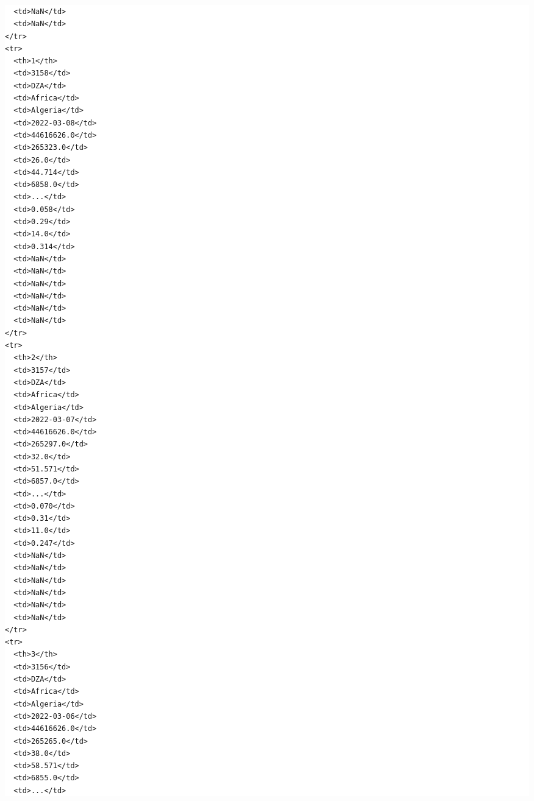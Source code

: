       <td>NaN</td>
      <td>NaN</td>
    </tr>
    <tr>
      <th>1</th>
      <td>3158</td>
      <td>DZA</td>
      <td>Africa</td>
      <td>Algeria</td>
      <td>2022-03-08</td>
      <td>44616626.0</td>
      <td>265323.0</td>
      <td>26.0</td>
      <td>44.714</td>
      <td>6858.0</td>
      <td>...</td>
      <td>0.058</td>
      <td>0.29</td>
      <td>14.0</td>
      <td>0.314</td>
      <td>NaN</td>
      <td>NaN</td>
      <td>NaN</td>
      <td>NaN</td>
      <td>NaN</td>
      <td>NaN</td>
    </tr>
    <tr>
      <th>2</th>
      <td>3157</td>
      <td>DZA</td>
      <td>Africa</td>
      <td>Algeria</td>
      <td>2022-03-07</td>
      <td>44616626.0</td>
      <td>265297.0</td>
      <td>32.0</td>
      <td>51.571</td>
      <td>6857.0</td>
      <td>...</td>
      <td>0.070</td>
      <td>0.31</td>
      <td>11.0</td>
      <td>0.247</td>
      <td>NaN</td>
      <td>NaN</td>
      <td>NaN</td>
      <td>NaN</td>
      <td>NaN</td>
      <td>NaN</td>
    </tr>
    <tr>
      <th>3</th>
      <td>3156</td>
      <td>DZA</td>
      <td>Africa</td>
      <td>Algeria</td>
      <td>2022-03-06</td>
      <td>44616626.0</td>
      <td>265265.0</td>
      <td>38.0</td>
      <td>58.571</td>
      <td>6855.0</td>
      <td>...</td>